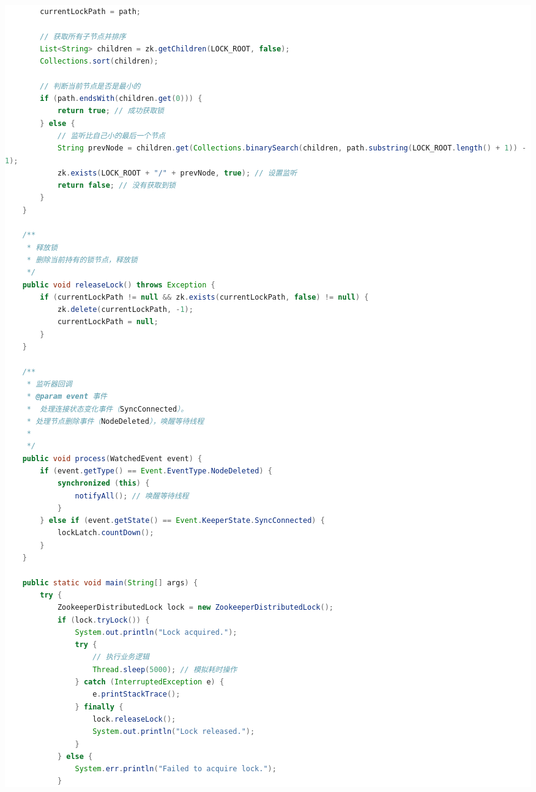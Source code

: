 ```java
        currentLockPath = path;

        // 获取所有子节点并排序
        List<String> children = zk.getChildren(LOCK_ROOT, false);
        Collections.sort(children);

        // 判断当前节点是否是最小的
        if (path.endsWith(children.get(0))) {
            return true; // 成功获取锁
        } else {
            // 监听比自己小的最后一个节点
            String prevNode = children.get(Collections.binarySearch(children, path.substring(LOCK_ROOT.length() + 1)) - 1);
            zk.exists(LOCK_ROOT + "/" + prevNode, true); // 设置监听
            return false; // 没有获取到锁
        }
    }

    /**
     * 释放锁
     * 删除当前持有的锁节点，释放锁
     */
    public void releaseLock() throws Exception {
        if (currentLockPath != null && zk.exists(currentLockPath, false) != null) {
            zk.delete(currentLockPath, -1);
            currentLockPath = null;
        }
    }

    /**
     * 监听器回调
     * @param event 事件
     *  处理连接状态变化事件（SyncConnected）。
     * 处理节点删除事件（NodeDeleted），唤醒等待线程
     *
     */
    public void process(WatchedEvent event) {
        if (event.getType() == Event.EventType.NodeDeleted) {
            synchronized (this) {
                notifyAll(); // 唤醒等待线程
            }
        } else if (event.getState() == Event.KeeperState.SyncConnected) {
            lockLatch.countDown();
        }
    }

    public static void main(String[] args) {
        try {
            ZookeeperDistributedLock lock = new ZookeeperDistributedLock();
            if (lock.tryLock()) {
                System.out.println("Lock acquired.");
                try {
                    // 执行业务逻辑
                    Thread.sleep(5000); // 模拟耗时操作
                } catch (InterruptedException e) {
                    e.printStackTrace();
                } finally {
                    lock.releaseLock();
                    System.out.println("Lock released.");
                }
            } else {
                System.err.println("Failed to acquire lock.");
            }
```